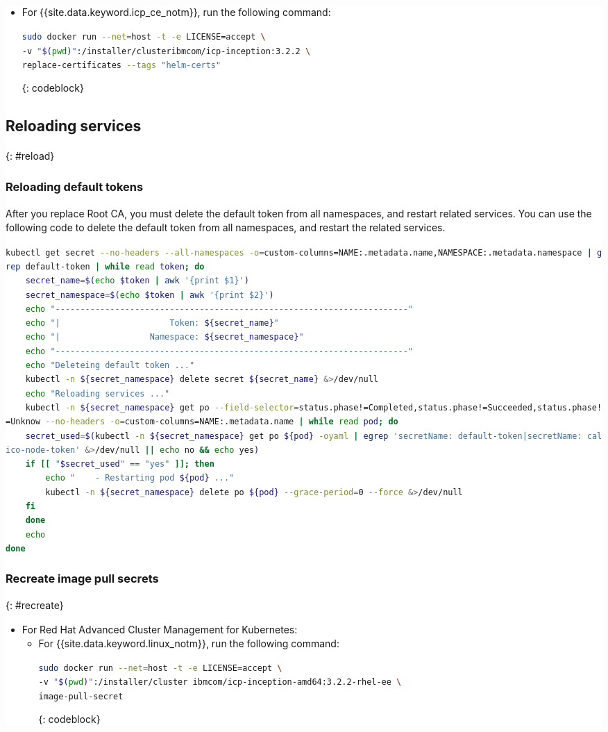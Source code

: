   - For {{site.data.keyword.icp_ce_notm}}, run the following command:
    ```bash
    sudo docker run --net=host -t -e LICENSE=accept \
    -v "$(pwd)":/installer/clusteribmcom/icp-inception:3.2.2 \
    replace-certificates --tags "helm-certs"
    ```
     {: codeblock}

## Reloading services
{: #reload}

### Reloading default tokens
After you replace Root CA, you must delete the default token from all namespaces, and restart related services. You can use the following code to delete the default token from all namespaces, and restart the related services.

```bash
kubectl get secret --no-headers --all-namespaces -o=custom-columns=NAME:.metadata.name,NAMESPACE:.metadata.namespace | grep default-token | while read token; do
    secret_name=$(echo $token | awk '{print $1}')
    secret_namespace=$(echo $token | awk '{print $2}')
    echo "-----------------------------------------------------------------------"
    echo "|                      Token: ${secret_name}"
    echo "|                  Namespace: ${secret_namespace}"
    echo "-----------------------------------------------------------------------"
    echo "Deleteing default token ..."
    kubectl -n ${secret_namespace} delete secret ${secret_name} &>/dev/null
    echo "Reloading services ..."
    kubectl -n ${secret_namespace} get po --field-selector=status.phase!=Completed,status.phase!=Succeeded,status.phase!=Unknow --no-headers -o=custom-columns=NAME:.metadata.name | while read pod; do
    secret_used=$(kubectl -n ${secret_namespace} get po ${pod} -oyaml | egrep 'secretName: default-token|secretName: calico-node-token' &>/dev/null || echo no && echo yes)
    if [[ "$secret_used" == "yes" ]]; then
        echo "    - Restarting pod ${pod} ..."
        kubectl -n ${secret_namespace} delete po ${pod} --grace-period=0 --force &>/dev/null
    fi
    done
    echo
done
```
### Recreate image pull secrets
{: #recreate}
  - For Red Hat Advanced Cluster Management for Kubernetes:
    - For {{site.data.keyword.linux_notm}}, run the following command:
      ```bash
      sudo docker run --net=host -t -e LICENSE=accept \
      -v "$(pwd)":/installer/cluster ibmcom/icp-inception-amd64:3.2.2-rhel-ee \
      image-pull-secret
      ```
      {: codeblock}
